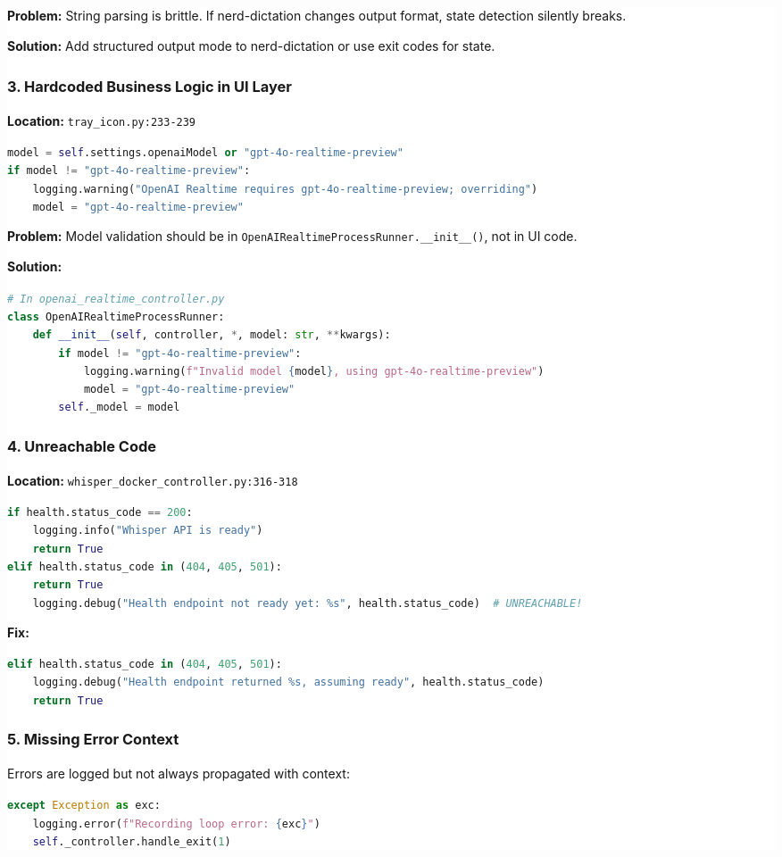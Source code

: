 **Problem:** String parsing is brittle. If nerd-dictation changes output format, state detection silently breaks.

**Solution:** Add structured output mode to nerd-dictation or use exit codes for state.

### 3. Hardcoded Business Logic in UI Layer
**Location:** `tray_icon.py:233-239`

```python
model = self.settings.openaiModel or "gpt-4o-realtime-preview"
if model != "gpt-4o-realtime-preview":
    logging.warning("OpenAI Realtime requires gpt-4o-realtime-preview; overriding")
    model = "gpt-4o-realtime-preview"
```

**Problem:** Model validation should be in `OpenAIRealtimeProcessRunner.__init__()`, not in UI code.

**Solution:**
```python
# In openai_realtime_controller.py
class OpenAIRealtimeProcessRunner:
    def __init__(self, controller, *, model: str, **kwargs):
        if model != "gpt-4o-realtime-preview":
            logging.warning(f"Invalid model {model}, using gpt-4o-realtime-preview")
            model = "gpt-4o-realtime-preview"
        self._model = model
```

### 4. Unreachable Code
**Location:** `whisper_docker_controller.py:316-318`

```python
if health.status_code == 200:
    logging.info("Whisper API is ready")
    return True
elif health.status_code in (404, 405, 501):
    return True
    logging.debug("Health endpoint not ready yet: %s", health.status_code)  # UNREACHABLE!
```

**Fix:**
```python
elif health.status_code in (404, 405, 501):
    logging.debug("Health endpoint returned %s, assuming ready", health.status_code)
    return True
```

### 5. Missing Error Context
Errors are logged but not always propagated with context:

```python
except Exception as exc:
    logging.error(f"Recording loop error: {exc}")
    self._controller.handle_exit(1)
```
